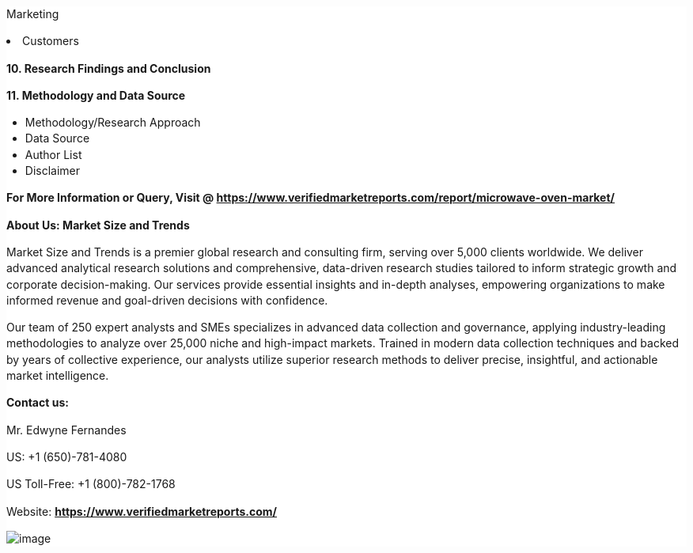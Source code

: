 Marketing</li><li>Customers</li></ul><p><strong>10. Research Findings and Conclusion</strong></p><p><strong>11. Methodology and Data Source</strong></p><ul><li>Methodology/Research Approach</li><li>Data Source</li><li>Author List</li><li>Disclaimer</li></ul></p><p><strong>For More Information or Query, Visit @ <a href="https://www.verifiedmarketreports.com/report/microwave-oven-market/">https://www.verifiedmarketreports.com/report/microwave-oven-market/</a></strong></p><p><strong>About Us: Market Size and Trends</strong></p><p>Market Size and Trends is a premier global research and consulting firm, serving over 5,000 clients worldwide. We deliver advanced analytical research solutions and comprehensive, data-driven research studies tailored to inform strategic growth and corporate decision-making. Our services provide essential insights and in-depth analyses, empowering organizations to make informed revenue and goal-driven decisions with confidence.</p><p>Our team of 250 expert analysts and SMEs specializes in advanced data collection and governance, applying industry-leading methodologies to analyze over 25,000 niche and high-impact markets. Trained in modern data collection techniques and backed by years of collective experience, our analysts utilize superior research methods to deliver precise, insightful, and actionable market intelligence.</p><p><strong>Contact us:</strong></p><p>Mr. Edwyne Fernandes</p><p>US: +1 (650)-781-4080</p><p>US Toll-Free: +1 (800)-782-1768</p><p>Website: <strong><a href="https://www.verifiedmarketreports.com/">https://www.verifiedmarketreports.com/</a></strong></p>
![image](https://github.com/user-attachments/assets/e033b8aa-6c9d-4412-8755-d3c57879079d)
